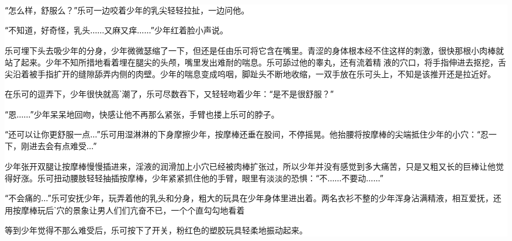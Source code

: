 “怎么样，舒服么？”乐可一边咬着少年的乳尖轻轻拉扯，一边问他。

“不知道，好奇怪，乳头……又麻又痒……”少年红着脸小声说。

乐可埋下头去吸少年的分身，少年微微瑟缩了一下，但还是任由乐可将它含在嘴里。青涩的身体根本经不住这样的刺激，很快那根小肉棒就站了起来。少年不知所措地看着埋在腿尖的头颅，嘴里发出难耐的喘息。乐可舔过他的睾丸，还有流着精 液的穴口，将手指伸进去抠挖，舌尖沿着被手指扩开的缝隙舔弄内侧的肉壁。少年的喘息变成呜咽，脚趾头不断地收缩，一双手放在乐可头上，不知是该推开还是拉近好。

在乐可的逗弄下，少年很快就高`潮了，乐可尽数吞下，又轻轻吻着少年：“是不是很舒服？”

“恩……”少年呆呆地回吻，快感让他不再那么紧张，手臂也搂上乐可的脖子。

“还可以让你更舒服一点…”乐可用湿淋淋的下身摩擦少年，按摩棒还垂在股间，不停摇晃。他抬腰将按摩棒的尖端抵住少年的小穴：“忍一下，刚进去会有点难受…”

少年张开双腿让按摩棒慢慢插进来，淫液的润滑加上小穴已经被肉棒扩张过，所以少年并没有感觉到多大痛苦，只是又粗又长的巨棒让他觉得好涨。乐可扭动腰肢轻轻抽插按摩棒，少年紧紧抓住他的手臂，眼里有淡淡的恐惧：“不……不要动……”

“不会痛的…”乐可安抚少年，玩弄着他的乳头和分身，粗大的玩具在少年身体里进出着。两名衣衫不整的少年浑身沾满精液，相互爱抚，还用按摩棒玩后`穴的景象让男人们们亢奋不已，一个个直勾勾地看着

等到少年觉得不那么难受后，乐可按下了开关，粉红色的塑胶玩具轻柔地振动起来。

